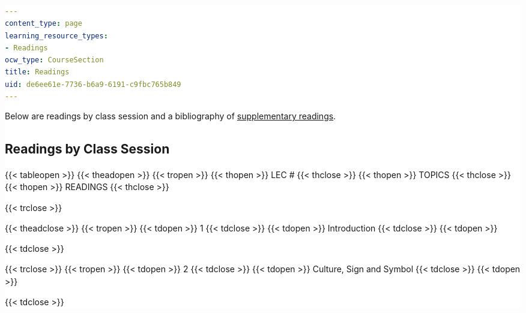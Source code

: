 ```yaml
---
content_type: page
learning_resource_types:
- Readings
ocw_type: CourseSection
title: Readings
uid: de6ee61e-7736-b6a9-6191-c9fbc765b849
---
```


Below are readings by class session and a bibliography of [supplementary readings](#supplementary).

Readings by Class Session
-------------------------

{{< tableopen >}}
{{< theadopen >}}
{{< tropen >}}
{{< thopen >}}
LEC #
{{< thclose >}}
{{< thopen >}}
TOPICS
{{< thclose >}}
{{< thopen >}}
READINGS
{{< thclose >}}

{{< trclose >}}

{{< theadclose >}}
{{< tropen >}}
{{< tdopen >}}
1
{{< tdclose >}}
{{< tdopen >}}
Introduction
{{< tdclose >}}
{{< tdopen >}}

{{< tdclose >}}

{{< trclose >}}
{{< tropen >}}
{{< tdopen >}}
2
{{< tdclose >}}
{{< tdopen >}}
Culture, Sign and Symbol
{{< tdclose >}}
{{< tdopen >}}

{{< tdclose >}}

